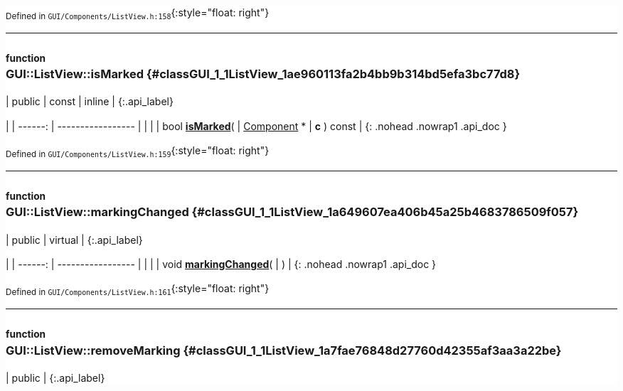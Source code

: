 


<sub>Defined in `GUI/Components/ListView.h:158`</sub>{:style="float: right"}

-------------------------------------------------------------------

### <small>function</small><br/> GUI::ListView::isMarked {#classGUI_1_1ListView_1ae960113fa2b4bb9b314bd5efa3bc77d8}

| public | const | inline |
{:.api_label}

|
| ------: | ----------------- |
|  |
| bool **[isMarked](#classGUI_1_1ListView_1ae960113fa2b4bb9b314bd5efa3bc77d8)**( |  [Component](classGUI_1_1Component) * | **c** ) const |
{: .nohead .nowrap1 .api_doc }





<sub>Defined in `GUI/Components/ListView.h:159`</sub>{:style="float: right"}

-------------------------------------------------------------------

### <small>function</small><br/> GUI::ListView::markingChanged {#classGUI_1_1ListView_1a649607ea406b45a25b4683786509f057}

| public | virtual |
{:.api_label}

|
| ------: | ----------------- |
|  |
| void **[markingChanged](#classGUI_1_1ListView_1a649607ea406b45a25b4683786509f057)**( |  ) |
{: .nohead .nowrap1 .api_doc }





<sub>Defined in `GUI/Components/ListView.h:161`</sub>{:style="float: right"}

-------------------------------------------------------------------

### <small>function</small><br/> GUI::ListView::removeMarking {#classGUI_1_1ListView_1a7fae76848d27760d42355af3aa3a22be}

| public |
{:.api_label}

